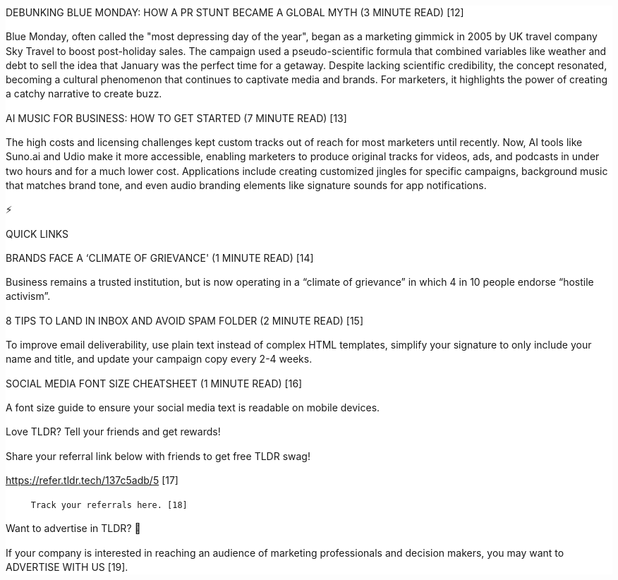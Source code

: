  DEBUNKING BLUE MONDAY: HOW A PR STUNT BECAME A GLOBAL MYTH (3 MINUTE
READ) [12] 

 Blue Monday, often called the "most depressing day of the year",
began as a marketing gimmick in 2005 by UK travel company Sky Travel
to boost post-holiday sales. The campaign used a pseudo-scientific
formula that combined variables like weather and debt to sell the idea
that January was the perfect time for a getaway. Despite lacking
scientific credibility, the concept resonated, becoming a cultural
phenomenon that continues to captivate media and brands. For
marketers, it highlights the power of creating a catchy narrative to
create buzz. 

 AI MUSIC FOR BUSINESS: HOW TO GET STARTED (7 MINUTE READ) [13] 

 The high costs and licensing challenges kept custom tracks out of
reach for most marketers until recently. Now, AI tools like Suno.ai
and Udio make it more accessible, enabling marketers to produce
original tracks for videos, ads, and podcasts in under two hours and
for a much lower cost. Applications include creating customized
jingles for specific campaigns, background music that matches brand
tone, and even audio branding elements like signature sounds for app
notifications. 

⚡ 

QUICK LINKS

 BRANDS FACE A ‘CLIMATE OF GRIEVANCE' (1 MINUTE READ) [14] 

 Business remains a trusted institution, but is now operating in a
“climate of grievance” in which 4 in 10 people endorse “hostile
activism”. 

 8 TIPS TO LAND IN INBOX AND AVOID SPAM FOLDER (2 MINUTE READ) [15] 

 To improve email deliverability, use plain text instead of complex
HTML templates, simplify your signature to only include your name and
title, and update your campaign copy every 2-4 weeks. 

 SOCIAL MEDIA FONT SIZE CHEATSHEET (1 MINUTE READ) [16] 

 A font size guide to ensure your social media text is readable on
mobile devices. 

Love TLDR? Tell your friends and get rewards!

 Share your referral link below with friends to get free TLDR swag! 

 https://refer.tldr.tech/137c5adb/5 [17] 

		 Track your referrals here. [18] 

Want to advertise in TLDR? 📰

 If your company is interested in reaching an audience of marketing
professionals and decision makers, you may want to ADVERTISE WITH US
[19]. 
